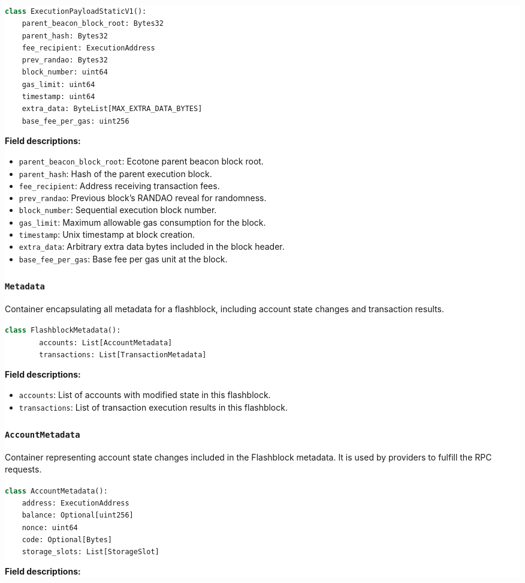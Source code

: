 ```python
class ExecutionPayloadStaticV1():
    parent_beacon_block_root: Bytes32
    parent_hash: Bytes32
    fee_recipient: ExecutionAddress
    prev_randao: Bytes32
    block_number: uint64
    gas_limit: uint64
    timestamp: uint64
    extra_data: ByteList[MAX_EXTRA_DATA_BYTES]
    base_fee_per_gas: uint256
```

**Field descriptions:**

- `parent_beacon_block_root`: Ecotone parent beacon block root.
- `parent_hash`: Hash of the parent execution block.
- `fee_recipient`: Address receiving transaction fees.
- `prev_randao`: Previous block’s RANDAO reveal for randomness.
- `block_number`: Sequential execution block number.
- `gas_limit`: Maximum allowable gas consumption for the block.
- `timestamp`: Unix timestamp at block creation.
- `extra_data`: Arbitrary extra data bytes included in the block header.
- `base_fee_per_gas`: Base fee per gas unit at the block.

### **`Metadata`**

Container encapsulating all metadata for a flashblock, including account state changes and transaction results.

```python
class FlashblockMetadata():
		accounts: List[AccountMetadata]
		transactions: List[TransactionMetadata]
```

**Field descriptions:**

- `accounts`: List of accounts with modified state in this flashblock.
- `transactions`: List of transaction execution results in this flashblock.

### **`AccountMetadata`**

Container representing account state changes included in the Flashblock metadata. It is used by providers to fulfill the RPC requests.

```python
class AccountMetadata():
    address: ExecutionAddress
    balance: Optional[uint256]
    nonce: uint64
    code: Optional[Bytes]
    storage_slots: List[StorageSlot]
```

**Field descriptions:**
